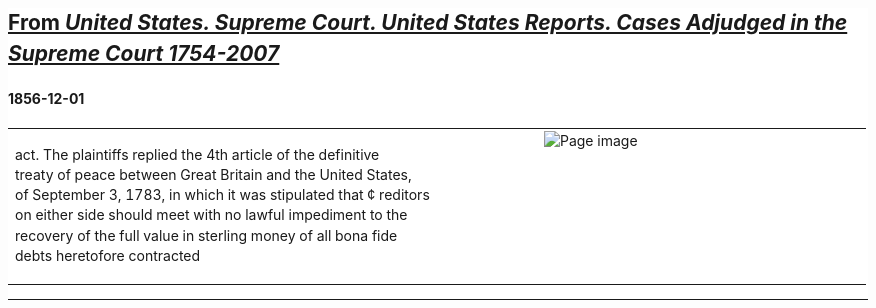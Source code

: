 
## [From _United States. Supreme Court. United States Reports. Cases Adjudged in the Supreme Court 1754-2007_](https://archive.org/details/sim_united-states-supreme-court-cases-adjudged_1856-12_19/page/n11/mode/1up?view=theater)

#### 1856-12-01

<table style="width: 100%;"><tr><td style="width: 50%">

  
act. The plaintiffs replied the 4th article of the definitive  
treaty of peace between Great Britain and the United States,  
of September 3, 1783, in which it was stipulated that ¢ reditors  
on either side should meet with no lawful impediment to the  
recovery of the full value in sterling money of all bona fide  
debts heretofore contracted
</td><td style="width: 50%; max-height: 75%; margin: auto; display: block;">
<img alt="Page image" src="https://iiif.archive.org/image/iiif/2/sim_united-states-supreme-court-cases-adjudged_1856-12_19%2Fsim_united-states-supreme-court-cases-adjudged_1856-12_19_jp2.zip%2Fsim_united-states-supreme-court-cases-adjudged_1856-12_19_jp2%2Fsim_united-states-supreme-court-cases-adjudged_1856-12_19_0011.jp2/pct:20.08695652173913,51.011410788381745,68.78260869565217,8.661825726141078/600,/0/default.jpg"/>
</td>
</tr></table>

---


